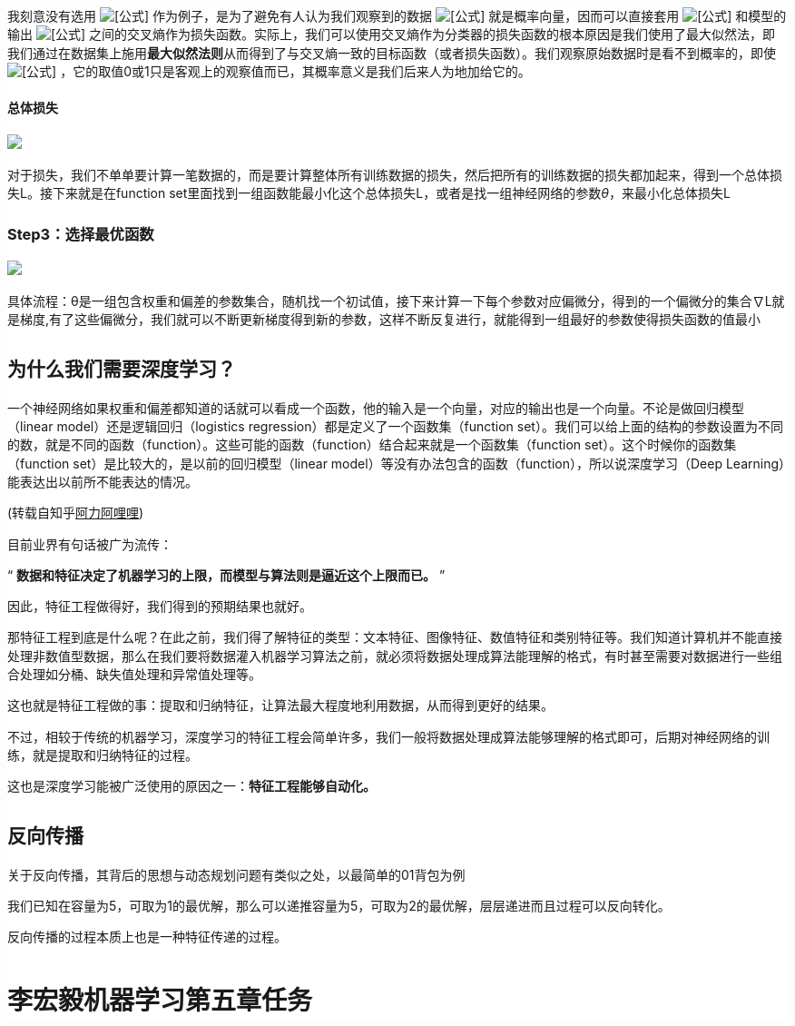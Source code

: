 我刻意没有选用 ![[公式]](https://www.zhihu.com/equation?tex=y_i%5Cin%5Cleft%5C%7B0%2C1+%5Cright%5C%7D) 作为例子，是为了避免有人认为我们观察到的数据 ![[公式]](https://www.zhihu.com/equation?tex=y) 就是概率向量，因而可以直接套用 ![[公式]](https://www.zhihu.com/equation?tex=y) 和模型的输出 ![[公式]](https://www.zhihu.com/equation?tex=%5Chat%7By%7D) 之间的交叉熵作为损失函数。实际上，我们可以使用交叉熵作为分类器的损失函数的根本原因是我们使用了最大似然法，即我们通过在数据集上施用**最大似然法则**从而得到了与交叉熵一致的目标函数（或者损失函数）。我们观察原始数据时是看不到概率的，即使 ![[公式]](https://www.zhihu.com/equation?tex=y%5Cin%5Cleft%5C%7B0%2C1+%5Cright%5C%7D) ，它的取值0或1只是客观上的观察值而已，其概率意义是我们后来人为地加给它的。


#### 总体损失

![](https://oss.linklearner.com/leeml/chapter13/res/chapter13-18.png)

对于损失，我们不单单要计算一笔数据的，而是要计算整体所有训练数据的损失，然后把所有的训练数据的损失都加起来，得到一个总体损失L。接下来就是在function set里面找到一组函数能最小化这个总体损失L，或者是找一组神经网络的参数*θ*，来最小化总体损失L


### Step3：选择最优函数

![](https://oss.linklearner.com/leeml/chapter13/res/chapter13-20.png)

具体流程：θ是一组包含权重和偏差的参数集合，随机找一个初试值，接下来计算一下每个参数对应偏微分，得到的一个偏微分的集合∇L就是梯度,有了这些偏微分，我们就可以不断更新梯度得到新的参数，这样不断反复进行，就能得到一组最好的参数使得损失函数的值最小

## 为什么我们需要深度学习？

一个神经网络如果权重和偏差都知道的话就可以看成一个函数，他的输入是一个向量，对应的输出也是一个向量。不论是做回归模型（linear model）还是逻辑回归（logistics regression）都是定义了一个函数集（function set）。我们可以给上面的结构的参数设置为不同的数，就是不同的函数（function）。这些可能的函数（function）结合起来就是一个函数集（function set）。这个时候你的函数集（function set）是比较大的，是以前的回归模型（linear model）等没有办法包含的函数（function），所以说深度学习（Deep Learning）能表达出以前所不能表达的情况。

(转载自知乎[阿力阿哩哩](https://www.zhihu.com/people/bie-ying-xiang-zhi-li))

目前业界有句话被广为流传：

“ **数据和特征决定了机器学习的上限，而模型与算法则是逼近这个上限而已。** ”

因此，特征工程做得好，我们得到的预期结果也就好。

那特征工程到底是什么呢？在此之前，我们得了解特征的类型：文本特征、图像特征、数值特征和类别特征等。我们知道计算机并不能直接处理非数值型数据，那么在我们要将数据灌入机器学习算法之前，就必须将数据处理成算法能理解的格式，有时甚至需要对数据进行一些组合处理如分桶、缺失值处理和异常值处理等。

这也就是特征工程做的事：提取和归纳特征，让算法最大程度地利用数据，从而得到更好的结果。

不过，相较于传统的机器学习，深度学习的特征工程会简单许多，我们一般将数据处理成算法能够理解的格式即可，后期对神经网络的训练，就是提取和归纳特征的过程。

这也是深度学习能被广泛使用的原因之一：**特征工程能够自动化。**

## 反向传播

关于反向传播，其背后的思想与动态规划问题有类似之处，以最简单的01背包为例

我们已知在容量为5，可取为1的最优解，那么可以递推容量为5，可取为2的最优解，层层递进而且过程可以反向转化。

反向传播的过程本质上也是一种特征传递的过程。

# 李宏毅机器学习第五章任务
